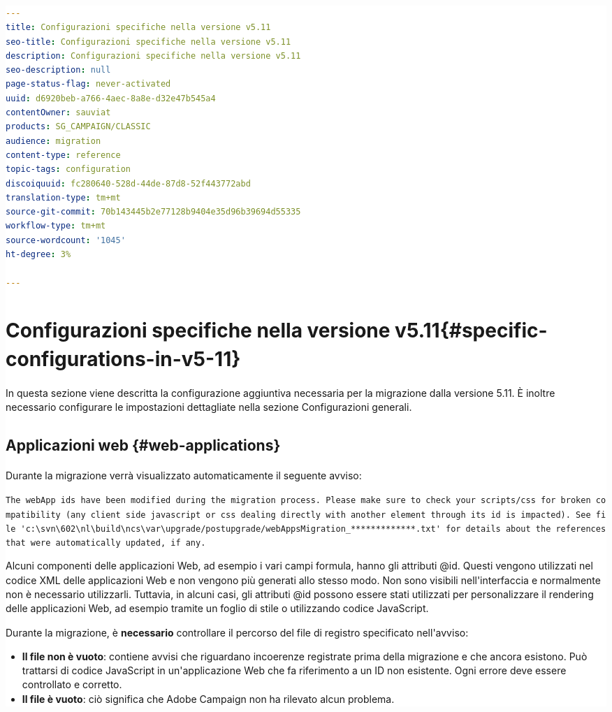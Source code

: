 ```yaml
---
title: Configurazioni specifiche nella versione v5.11
seo-title: Configurazioni specifiche nella versione v5.11
description: Configurazioni specifiche nella versione v5.11
seo-description: null
page-status-flag: never-activated
uuid: d6920beb-a766-4aec-8a8e-d32e47b545a4
contentOwner: sauviat
products: SG_CAMPAIGN/CLASSIC
audience: migration
content-type: reference
topic-tags: configuration
discoiquuid: fc280640-528d-44de-87d8-52f443772abd
translation-type: tm+mt
source-git-commit: 70b143445b2e77128b9404e35d96b39694d55335
workflow-type: tm+mt
source-wordcount: '1045'
ht-degree: 3%

---
```



# Configurazioni specifiche nella versione v5.11{#specific-configurations-in-v5-11}

In questa sezione viene descritta la configurazione aggiuntiva necessaria per la migrazione dalla versione 5.11. È inoltre necessario configurare le impostazioni dettagliate nella sezione Configurazioni [](../../migration/using/general-configurations.md) generali.

## Applicazioni web {#web-applications}

Durante la migrazione verrà visualizzato automaticamente il seguente avviso:

```
The webApp ids have been modified during the migration process. Please make sure to check your scripts/css for broken compatibility (any client side javascript or css dealing directly with another element through its id is impacted). See file 'c:\svn\602\nl\build\ncs\var\upgrade/postupgrade/webAppsMigration_*************.txt' for details about the references that were automatically updated, if any.
```

Alcuni componenti delle applicazioni Web, ad esempio i vari campi formula, hanno gli attributi @id. Questi vengono utilizzati nel codice XML delle applicazioni Web e non vengono più generati allo stesso modo. Non sono visibili nell&#39;interfaccia e normalmente non è necessario utilizzarli. Tuttavia, in alcuni casi, gli attributi @id possono essere stati utilizzati per personalizzare il rendering delle applicazioni Web, ad esempio tramite un foglio di stile o utilizzando codice JavaScript.

Durante la migrazione, è **necessario** controllare il percorso del file di registro specificato nell&#39;avviso:

* **Il file non è vuoto**: contiene avvisi che riguardano incoerenze registrate prima della migrazione e che ancora esistono. Può trattarsi di codice JavaScript in un&#39;applicazione Web che fa riferimento a un ID non esistente. Ogni errore deve essere controllato e corretto.
* **Il file è vuoto**: ciò significa che  Adobe Campaign non ha rilevato alcun problema.
